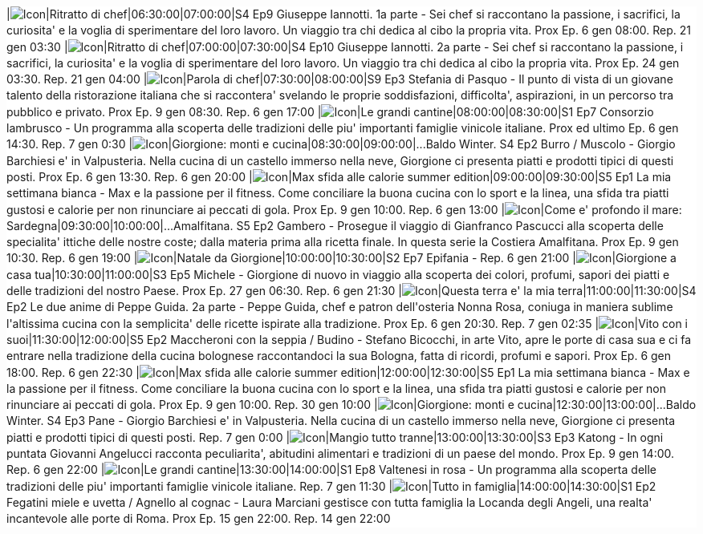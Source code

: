 |![Icon](https://guidatv.sky.it/uuid/Intrattenimento_Cover_aS6G29F8N9.png)|Ritratto di chef|06:30:00|07:00:00|S4 Ep9 Giuseppe Iannotti. 1a parte - Sei chef si raccontano la passione, i sacrifici, la curiosita&#039; e la voglia di sperimentare del loro lavoro. Un viaggio tra chi dedica al cibo la propria vita. Prox Ep. 6 gen 08:00. Rep. 21 gen 03:30
|![Icon](https://guidatv.sky.it/uuid/Intrattenimento_Cover_aS6G29F8N9.png)|Ritratto di chef|07:00:00|07:30:00|S4 Ep10 Giuseppe Iannotti. 2a parte - Sei chef si raccontano la passione, i sacrifici, la curiosita&#039; e la voglia di sperimentare del loro lavoro. Un viaggio tra chi dedica al cibo la propria vita. Prox Ep. 24 gen 03:30. Rep. 21 gen 04:00
|![Icon](https://guidatv.sky.it/uuid/Intrattenimento_Cover_aS6G29F8N9.png)|Parola di chef|07:30:00|08:00:00|S9 Ep3 Stefania di Pasquo - Il punto di vista di un giovane talento della ristorazione italiana che si raccontera&#039; svelando le proprie soddisfazioni, difficolta&#039;, aspirazioni, in un percorso tra pubblico e privato. Prox Ep. 9 gen 08:30. Rep. 6 gen 17:00
|![Icon](https://guidatv.sky.it/uuid/a16dea33-44d5-4ffe-ba00-6dc0dd20e23c/cover?md5ChecksumParam=d8496cfe6f29a1d6bd295f18c8f207bd)|Le grandi cantine|08:00:00|08:30:00|S1 Ep7 Consorzio lambrusco - Un programma alla scoperta delle tradizioni delle piu&#039; importanti famiglie vinicole italiane. Prox ed ultimo Ep. 6 gen 14:30. Rep. 7 gen 0:30
|![Icon](https://guidatv.sky.it/uuid/422d0bf0-15ce-4bce-bfb4-744bba6b9f2e/cover?md5ChecksumParam=0a14f956e3772e94269f1b7d6858b9c1)|Giorgione: monti e cucina|08:30:00|09:00:00|...Baldo Winter. S4 Ep2 Burro / Muscolo - Giorgio Barchiesi e&#039; in Valpusteria. Nella cucina di un castello immerso nella neve, Giorgione ci presenta piatti e prodotti tipici di questi posti. Prox Ep. 6 gen 13:30. Rep. 6 gen 20:00
|![Icon](https://guidatv.sky.it/uuid/Intrattenimento_Cover_aS6G29F8N9.png)|Max sfida alle calorie summer edition|09:00:00|09:30:00|S5 Ep1 La mia settimana bianca - Max e la passione per il fitness. Come conciliare la buona cucina con lo sport e la linea, una sfida tra piatti gustosi e calorie per non rinunciare ai peccati di gola. Prox Ep. 9 gen 10:00. Rep. 6 gen 13:00
|![Icon](https://guidatv.sky.it/uuid/982fad1d-34ad-412b-a816-90a2d86cd76a/cover?md5ChecksumParam=7ce4c01b7a2f779c15dde747c81980ca)|Come e&#039; profondo il mare: Sardegna|09:30:00|10:00:00|...Amalfitana. S5 Ep2 Gambero - Prosegue il viaggio di Gianfranco Pascucci alla scoperta delle specialita&#039; ittiche delle nostre coste; dalla materia prima alla ricetta finale. In questa serie la Costiera Amalfitana. Prox Ep. 9 gen 10:30. Rep. 6 gen 19:00
|![Icon](https://guidatv.sky.it/uuid/4169d348-472e-4226-891a-6e8b9d289991/cover?md5ChecksumParam=0b09dfce212c7049c90fdcb803e1425b)|Natale da Giorgione|10:00:00|10:30:00|S2 Ep7 Epifania - Rep. 6 gen 21:00
|![Icon](https://guidatv.sky.it/uuid/Intrattenimento_Cover_aS6G29F8N9.png)|Giorgione a casa tua|10:30:00|11:00:00|S3 Ep5 Michele - Giorgione di nuovo in viaggio alla scoperta dei colori, profumi, sapori dei piatti e delle tradizioni del nostro Paese. Prox Ep. 27 gen 06:30. Rep. 6 gen 21:30
|![Icon](https://guidatv.sky.it/uuid/20fd5ce8-fabb-46d5-8da7-9ef79f013e9b/cover?md5ChecksumParam=70586775f5922697329fddcf3e83d27e)|Questa terra e&#039; la mia terra|11:00:00|11:30:00|S4 Ep2 Le due anime di Peppe Guida. 2a parte - Peppe Guida, chef e patron dell&#039;osteria Nonna Rosa, coniuga in maniera sublime l&#039;altissima cucina con la semplicita&#039; delle ricette ispirate alla tradizione. Prox Ep. 6 gen 20:30. Rep. 7 gen 02:35
|![Icon](https://guidatv.sky.it/uuid/28302f86-a363-4c23-8318-931ec768e062/cover?md5ChecksumParam=a794aed50aac6d861d28aa45271be617)|Vito con i suoi|11:30:00|12:00:00|S5 Ep2 Maccheroni con la seppia / Budino - Stefano Bicocchi, in arte Vito, apre le porte di casa sua e ci fa entrare nella tradizione della cucina bolognese raccontandoci la sua Bologna, fatta di ricordi, profumi e sapori. Prox Ep. 6 gen 18:00. Rep. 6 gen 22:30
|![Icon](https://guidatv.sky.it/uuid/Intrattenimento_Cover_aS6G29F8N9.png)|Max sfida alle calorie summer edition|12:00:00|12:30:00|S5 Ep1 La mia settimana bianca - Max e la passione per il fitness. Come conciliare la buona cucina con lo sport e la linea, una sfida tra piatti gustosi e calorie per non rinunciare ai peccati di gola. Prox Ep. 9 gen 10:00. Rep. 30 gen 10:00
|![Icon](https://guidatv.sky.it/uuid/a360f320-774b-4f02-a594-9df9a38b6217/cover?md5ChecksumParam=0a14f956e3772e94269f1b7d6858b9c1)|Giorgione: monti e cucina|12:30:00|13:00:00|...Baldo Winter. S4 Ep3 Pane - Giorgio Barchiesi e&#039; in Valpusteria. Nella cucina di un castello immerso nella neve, Giorgione ci presenta piatti e prodotti tipici di questi posti. Rep. 7 gen 0:00
|![Icon](https://guidatv.sky.it/uuid/8754df30-5a59-4ec2-bd1d-7115321f199f/cover?md5ChecksumParam=3e782c747282276f679fab2704b6e956)|Mangio tutto tranne|13:00:00|13:30:00|S3 Ep3 Katong - In ogni puntata Giovanni Angelucci racconta peculiarita&#039;, abitudini alimentari e tradizioni di un paese del mondo. Prox Ep. 9 gen 14:00. Rep. 6 gen 22:00
|![Icon](https://guidatv.sky.it/uuid/f96d051c-44ad-42a6-a40e-136b5e01d123/cover?md5ChecksumParam=d8496cfe6f29a1d6bd295f18c8f207bd)|Le grandi cantine|13:30:00|14:00:00|S1 Ep8 Valtenesi in rosa - Un programma alla scoperta delle tradizioni delle piu&#039; importanti famiglie vinicole italiane. Rep. 7 gen 11:30
|![Icon](https://guidatv.sky.it/uuid/a75d0751-8f8f-4d89-a574-27d227ab0e9c/cover?md5ChecksumParam=af5c69f054a6df1c7ffea07807949aeb)|Tutto in famiglia|14:00:00|14:30:00|S1 Ep2 Fegatini miele e uvetta / Agnello al cognac - Laura Marciani gestisce con tutta famiglia la Locanda degli Angeli, una realta&#039; incantevole alle porte di Roma. Prox Ep. 15 gen 22:00. Rep. 14 gen 22:00